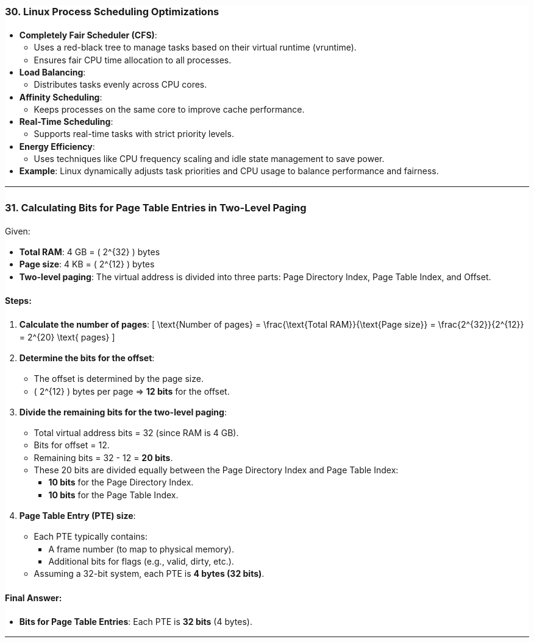
### 30. **Linux Process Scheduling Optimizations**
   - **Completely Fair Scheduler (CFS)**:
     - Uses a red-black tree to manage tasks based on their virtual runtime (vruntime).
     - Ensures fair CPU time allocation to all processes.
   - **Load Balancing**:
     - Distributes tasks evenly across CPU cores.
   - **Affinity Scheduling**:
     - Keeps processes on the same core to improve cache performance.
   - **Real-Time Scheduling**:
     - Supports real-time tasks with strict priority levels.
   - **Energy Efficiency**:
     - Uses techniques like CPU frequency scaling and idle state management to save power.
   - **Example**: Linux dynamically adjusts task priorities and CPU usage to balance performance and fairness.

---

### 31. **Calculating Bits for Page Table Entries in Two-Level Paging**

Given:
- **Total RAM**: 4 GB = \( 2^{32} \) bytes
- **Page size**: 4 KB = \( 2^{12} \) bytes
- **Two-level paging**: The virtual address is divided into three parts: Page Directory Index, Page Table Index, and Offset.

#### Steps:
1. **Calculate the number of pages**:
   \[
   \text{Number of pages} = \frac{\text{Total RAM}}{\text{Page size}} = \frac{2^{32}}{2^{12}} = 2^{20} \text{ pages}
   \]

2. **Determine the bits for the offset**:
   - The offset is determined by the page size.
   - \( 2^{12} \) bytes per page ⇒ **12 bits** for the offset.

3. **Divide the remaining bits for the two-level paging**:
   - Total virtual address bits = 32 (since RAM is 4 GB).
   - Bits for offset = 12.
   - Remaining bits = 32 - 12 = **20 bits**.
   - These 20 bits are divided equally between the Page Directory Index and Page Table Index:
     - **10 bits** for the Page Directory Index.
     - **10 bits** for the Page Table Index.

4. **Page Table Entry (PTE) size**:
   - Each PTE typically contains:
     - A frame number (to map to physical memory).
     - Additional bits for flags (e.g., valid, dirty, etc.).
   - Assuming a 32-bit system, each PTE is **4 bytes (32 bits)**.

#### Final Answer:
- **Bits for Page Table Entries**: Each PTE is **32 bits** (4 bytes).

---